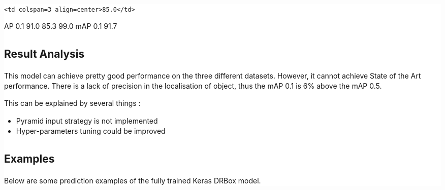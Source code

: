     <td colspan=3 align=center>85.0</td>
  </tr>
    <tr>
    <td>AP 0.1</td>
    <td colspan=3 align=center></td>
    <td>91.0</td>
    <td>85.3</td>
    <td>99.0</td>
  </tr>
  <tr>
    <td>mAP 0.1</td>
    <td colspan=3 align=center></td>
    <td colspan=3 align=center>91.7</td>
  </tr>
</table>

## Result Analysis

This model can achieve pretty good performance on the three different datasets. 
However, it cannot achieve State of the Art performance.
There is a lack of precision in the localisation of object, thus the mAP 0.1 is 6% above the mAP 0.5.

This can be explained by several things :
* Pyramid input strategy is not implemented
* Hyper-parameters tuning could be improved


## Examples
Below are some prediction examples of the fully trained Keras DRBox model.

